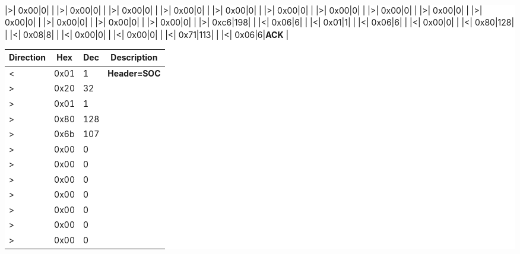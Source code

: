 |>| 0x00|0| |
|>| 0x00|0| |
|>| 0x00|0| |
|>| 0x00|0| |
|>| 0x00|0| |
|>| 0x00|0| |
|>| 0x00|0| |
|>| 0x00|0| |
|>| 0x00|0| |
|>| 0x00|0| |
|>| 0x00|0| |
|>| 0x00|0| |
|>| 0x00|0| |
|>| 0xc6|198| |
|<| 0x06|6| |
|<| 0x01|1| |
|<| 0x06|6| |
|<| 0x00|0| |
|<| 0x80|128| |
|<| 0x08|8| |
|<| 0x00|0| |
|<| 0x00|0| |
|<| 0x71|113| |
|<| 0x06|6|__ACK__ |

|Direction|Hex|Dec|Description|
|---|---|---|---|
|<| 0x01|1|__Header=SOC__|
|>| 0x20|32| |
|>| 0x01|1| |
|>| 0x80|128| |
|>| 0x6b|107| |
|>| 0x00|0| |
|>| 0x00|0| |
|>| 0x00|0| |
|>| 0x00|0| |
|>| 0x00|0| |
|>| 0x00|0| |
|>| 0x00|0| |